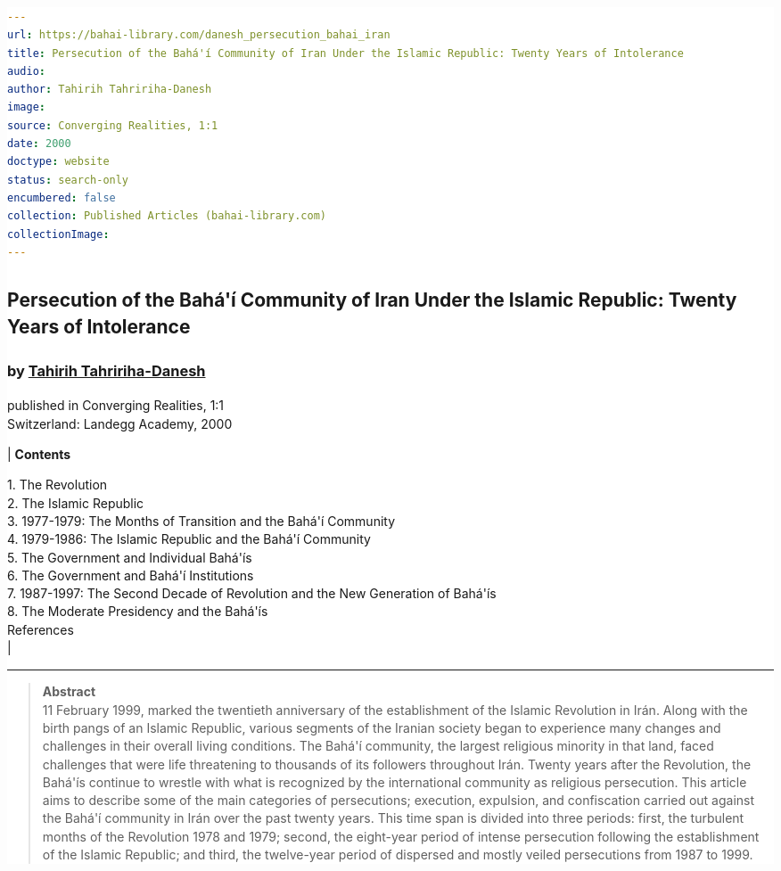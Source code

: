 ```yaml
---
url: https://bahai-library.com/danesh_persecution_bahai_iran
title: Persecution of the Bahá'í Community of Iran Under the Islamic Republic: Twenty Years of Intolerance
audio: 
author: Tahirih Tahririha-Danesh
image: 
source: Converging Realities, 1:1
date: 2000
doctype: website
status: search-only
encumbered: false
collection: Published Articles (bahai-library.com)
collectionImage: 
---
```



## Persecution of the Bahá'í Community of Iran Under the Islamic Republic: Twenty Years of Intolerance

### by [Tahirih Tahririha-Danesh](https://bahai-library.com/author/Tahirih+Tahririha-Danesh)

published in Converging Realities, 1:1  
Switzerland: Landegg Academy, 2000


| **Contents**  
  
1\. The Revolution  
2\. The Islamic Republic  
3\. 1977-1979: The Months of Transition and the Bahá'í Community  
4\. 1979-1986: The Islamic Republic and the Bahá'í Community  
5\. The Government and Individual Bahá'ís  
6\. The Government and Bahá'í Institutions  
7\. 1987-1997: The Second Decade of Revolution and the New Generation of Bahá'ís  
8\. The Moderate Presidency and the Bahá'ís  
References  
 |

* * *

> **Abstract**  
> 11 February 1999, marked the twentieth anniversary of the establishment of the Islamic Revolution in Irán. Along with the birth pangs of an Islamic Republic, various segments of the Iranian society began to experience many changes and challenges in their overall living conditions. The Bahá'í community, the largest religious minority in that land, faced challenges that were life threatening to thousands of its followers throughout Irán. Twenty years after the Revolution, the Bahá'ís continue to wrestle with what is recognized by the international community as religious persecution. This article aims to describe some of the main categories of persecutions; execution, expulsion, and confiscation carried out against the Bahá'í community in Irán over the past twenty years. This time span is divided into three periods: first, the turbulent months of the Revolution 1978 and 1979; second, the eight-year period of intense persecution following the establishment of the Islamic Republic; and third, the twelve-year period of dispersed and mostly veiled persecutions from 1987 to 1999.
